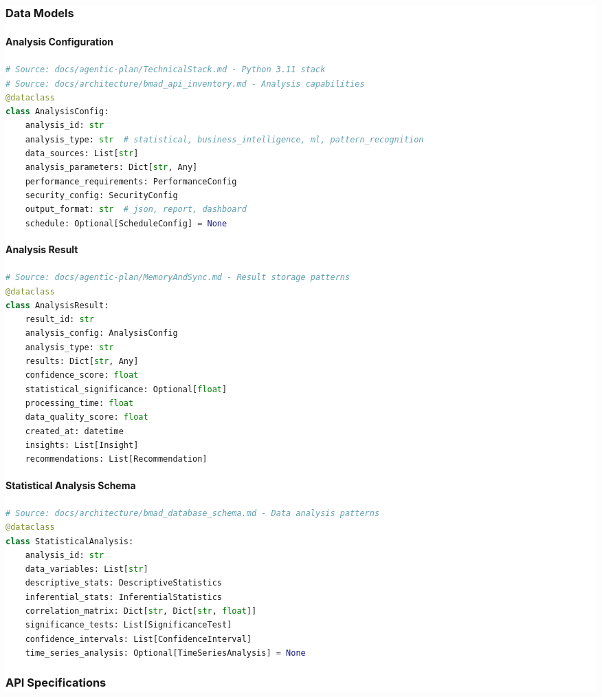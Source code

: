 ### Data Models

#### Analysis Configuration
```python
# Source: docs/agentic-plan/TechnicalStack.md - Python 3.11 stack
# Source: docs/architecture/bmad_api_inventory.md - Analysis capabilities
@dataclass
class AnalysisConfig:
    analysis_id: str
    analysis_type: str  # statistical, business_intelligence, ml, pattern_recognition
    data_sources: List[str]
    analysis_parameters: Dict[str, Any]
    performance_requirements: PerformanceConfig
    security_config: SecurityConfig
    output_format: str  # json, report, dashboard
    schedule: Optional[ScheduleConfig] = None
```

#### Analysis Result
```python
# Source: docs/agentic-plan/MemoryAndSync.md - Result storage patterns
@dataclass
class AnalysisResult:
    result_id: str
    analysis_config: AnalysisConfig
    analysis_type: str
    results: Dict[str, Any]
    confidence_score: float
    statistical_significance: Optional[float]
    processing_time: float
    data_quality_score: float
    created_at: datetime
    insights: List[Insight]
    recommendations: List[Recommendation]
```

#### Statistical Analysis Schema
```python
# Source: docs/architecture/bmad_database_schema.md - Data analysis patterns
@dataclass
class StatisticalAnalysis:
    analysis_id: str
    data_variables: List[str]
    descriptive_stats: DescriptiveStatistics
    inferential_stats: InferentialStatistics
    correlation_matrix: Dict[str, Dict[str, float]]
    significance_tests: List[SignificanceTest]
    confidence_intervals: List[ConfidenceInterval]
    time_series_analysis: Optional[TimeSeriesAnalysis] = None
```

### API Specifications
